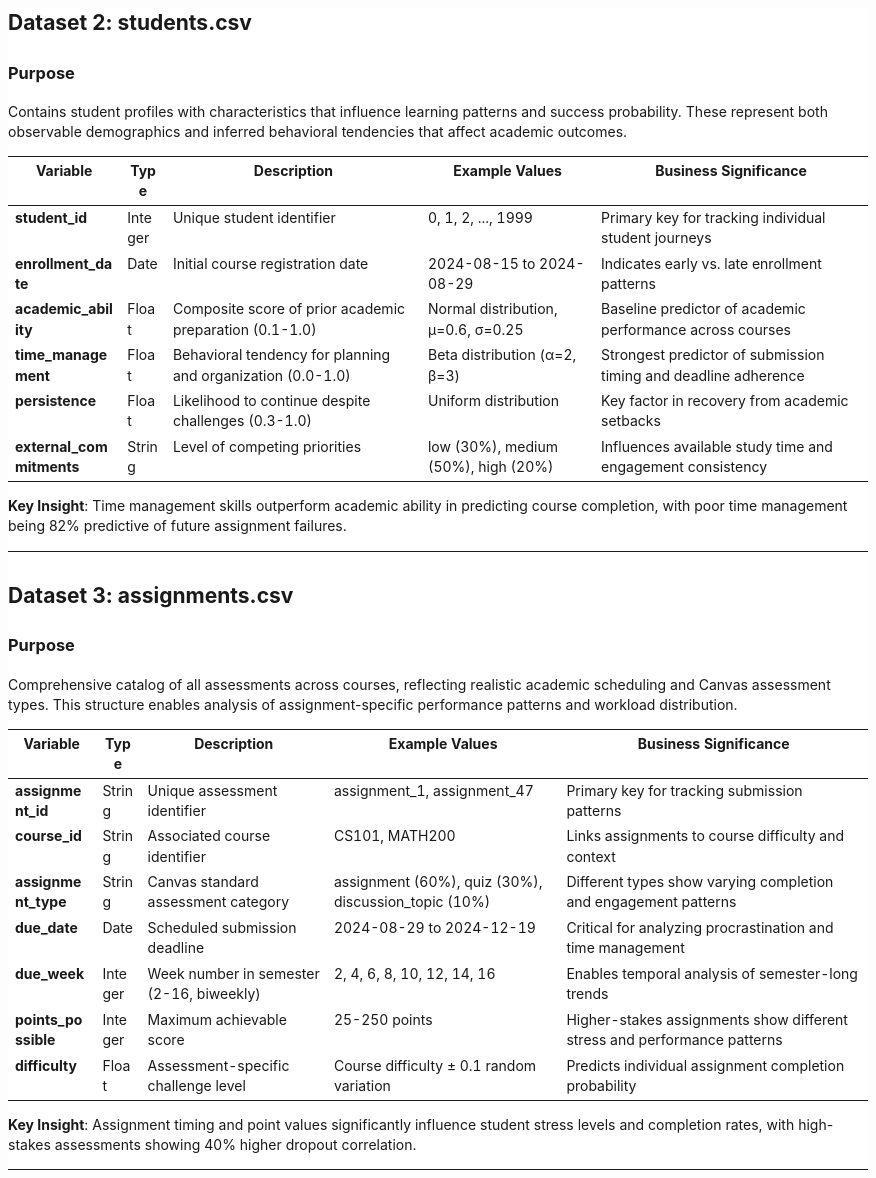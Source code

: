 
## **Dataset 2: students.csv**

### **Purpose**
Contains student profiles with characteristics that influence learning patterns and success probability. These represent both observable demographics and inferred behavioral tendencies that affect academic outcomes.

| Variable | Type | Description | Example Values | Business Significance |
|----------|------|-------------|----------------|----------------------|
| **student_id** | Integer | Unique student identifier | 0, 1, 2, ..., 1999 | Primary key for tracking individual student journeys |
| **enrollment_date** | Date | Initial course registration date | 2024-08-15 to 2024-08-29 | Indicates early vs. late enrollment patterns |
| **academic_ability** | Float | Composite score of prior academic preparation (0.1-1.0) | Normal distribution, μ=0.6, σ=0.25 | Baseline predictor of academic performance across courses |
| **time_management** | Float | Behavioral tendency for planning and organization (0.0-1.0) | Beta distribution (α=2, β=3) | Strongest predictor of submission timing and deadline adherence |
| **persistence** | Float | Likelihood to continue despite challenges (0.3-1.0) | Uniform distribution | Key factor in recovery from academic setbacks |
| **external_commitments** | String | Level of competing priorities | low (30%), medium (50%), high (20%) | Influences available study time and engagement consistency |

**Key Insight**: Time management skills outperform academic ability in predicting course completion, with poor time management being 82% predictive of future assignment failures.

---

## **Dataset 3: assignments.csv**

### **Purpose**
Comprehensive catalog of all assessments across courses, reflecting realistic academic scheduling and Canvas assessment types. This structure enables analysis of assignment-specific performance patterns and workload distribution.

| Variable | Type | Description | Example Values | Business Significance |
|----------|------|-------------|----------------|----------------------|
| **assignment_id** | String | Unique assessment identifier | assignment_1, assignment_47 | Primary key for tracking submission patterns |
| **course_id** | String | Associated course identifier | CS101, MATH200 | Links assignments to course difficulty and context |
| **assignment_type** | String | Canvas standard assessment category | assignment (60%), quiz (30%), discussion_topic (10%) | Different types show varying completion and engagement patterns |
| **due_date** | Date | Scheduled submission deadline | 2024-08-29 to 2024-12-19 | Critical for analyzing procrastination and time management |
| **due_week** | Integer | Week number in semester (2-16, biweekly) | 2, 4, 6, 8, 10, 12, 14, 16 | Enables temporal analysis of semester-long trends |
| **points_possible** | Integer | Maximum achievable score | 25-250 points | Higher-stakes assignments show different stress and performance patterns |
| **difficulty** | Float | Assessment-specific challenge level | Course difficulty ± 0.1 random variation | Predicts individual assignment completion probability |

**Key Insight**: Assignment timing and point values significantly influence student stress levels and completion rates, with high-stakes assessments showing 40% higher dropout correlation.

---
